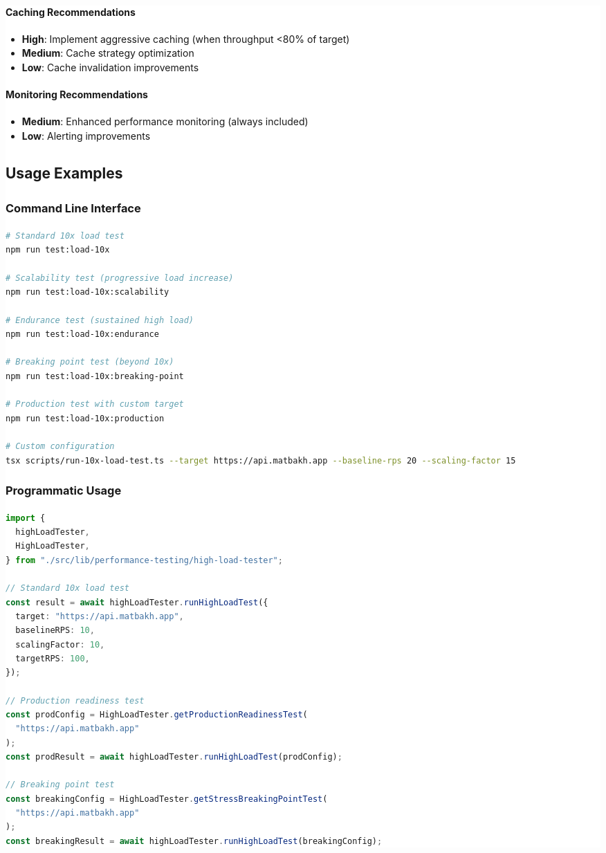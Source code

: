 #### Caching Recommendations

- **High**: Implement aggressive caching (when throughput <80% of target)
- **Medium**: Cache strategy optimization
- **Low**: Cache invalidation improvements

#### Monitoring Recommendations

- **Medium**: Enhanced performance monitoring (always included)
- **Low**: Alerting improvements

## Usage Examples

### Command Line Interface

```bash
# Standard 10x load test
npm run test:load-10x

# Scalability test (progressive load increase)
npm run test:load-10x:scalability

# Endurance test (sustained high load)
npm run test:load-10x:endurance

# Breaking point test (beyond 10x)
npm run test:load-10x:breaking-point

# Production test with custom target
npm run test:load-10x:production

# Custom configuration
tsx scripts/run-10x-load-test.ts --target https://api.matbakh.app --baseline-rps 20 --scaling-factor 15
```

### Programmatic Usage

```typescript
import {
  highLoadTester,
  HighLoadTester,
} from "./src/lib/performance-testing/high-load-tester";

// Standard 10x load test
const result = await highLoadTester.runHighLoadTest({
  target: "https://api.matbakh.app",
  baselineRPS: 10,
  scalingFactor: 10,
  targetRPS: 100,
});

// Production readiness test
const prodConfig = HighLoadTester.getProductionReadinessTest(
  "https://api.matbakh.app"
);
const prodResult = await highLoadTester.runHighLoadTest(prodConfig);

// Breaking point test
const breakingConfig = HighLoadTester.getStressBreakingPointTest(
  "https://api.matbakh.app"
);
const breakingResult = await highLoadTester.runHighLoadTest(breakingConfig);
```
